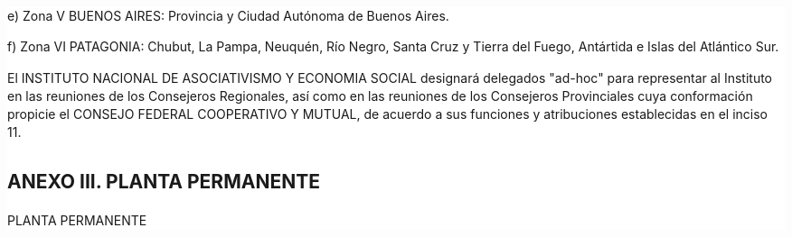 e) Zona V BUENOS AIRES: Provincia y Ciudad Autónoma de Buenos Aires.

f) Zona VI PATAGONIA: Chubut, La Pampa, Neuquén, Río Negro, Santa Cruz y Tierra del Fuego, Antártida e Islas del Atlántico Sur.

El INSTITUTO NACIONAL DE ASOCIATIVISMO Y ECONOMIA SOCIAL designará delegados "ad-hoc" para representar al Instituto en las reuniones de los Consejeros Regionales, así como en las reuniones de los Consejeros Provinciales cuya conformación propicie el CONSEJO FEDERAL COOPERATIVO Y MUTUAL, de acuerdo a sus funciones y atribuciones establecidas en el inciso 11.

## ANEXO III. PLANTA PERMANENTE

<a id="1"></a>
PLANTA PERMANENTE